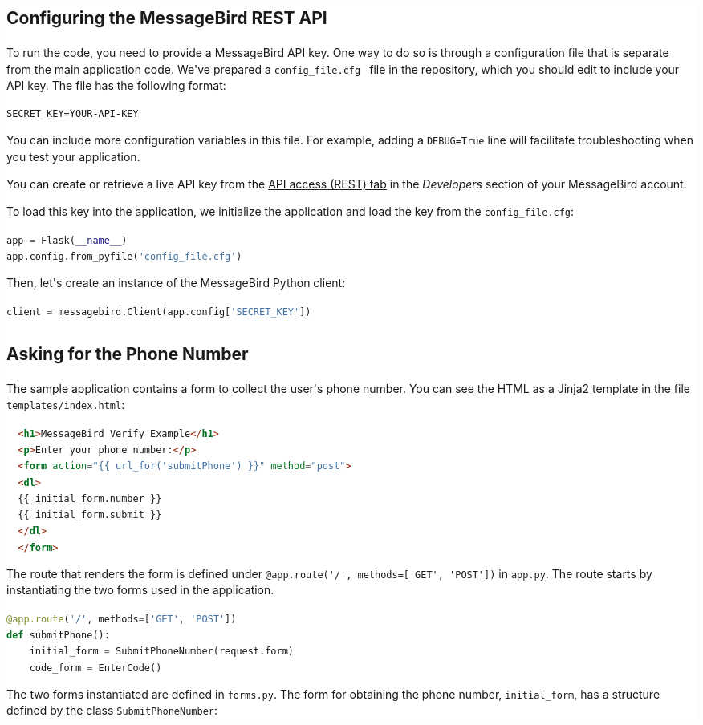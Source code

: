 ## Configuring the MessageBird REST API

To run the code, you need to provide a MessageBird API key. One way to do so is through a configuration file that is separate from the main application code. We've prepared a `config_file.cfg ` file in the repository, which you should edit to include your API key. The file has the following format:

````env
SECRET_KEY=YOUR-API-KEY
````
You can include more configuration variables in this file. For example, adding a `DEBUG=True` line will facilitate troubleshooting when you test your application. 

You can create or retrieve a live API key from the [API access (REST) tab](https://dashboard.messagebird.com/en/developers/access) in the _Developers_ section of your MessageBird account.

To load this key into the application, we initialize the application and load the key from the `config_file.cfg`:

````python
app = Flask(__name__)
app.config.from_pyfile('config_file.cfg')
````

Then, let's create an instance of the MessageBird Python client:

````Python
client = messagebird.Client(app.config['SECRET_KEY'])
````

## Asking for the Phone Number

The sample application contains a form to collect the user's phone number. You can see the HTML as a Jinja2 template in the file `templates/index.html`:

````html
  <h1>MessageBird Verify Example</h1>
  <p>Enter your phone number:</p>
  <form action="{{ url_for('submitPhone') }}" method="post">
  <dl>
  {{ initial_form.number }}
  {{ initial_form.submit }}
  </dl>
  </form>
````

The route that renders the form is defined under `@app.route('/', methods=['GET', 'POST'])` in `app.py`. The route starts by instantiating the two forms used in the application. 

````python
@app.route('/', methods=['GET', 'POST'])
def submitPhone():
    initial_form = SubmitPhoneNumber(request.form)
    code_form = EnterCode()
````
The two forms instantiated are defined in `forms.py`.
The form for obtaining the phone number, `initial_form`, has a structure  defined by the  class `SubmitPhoneNumber`:
